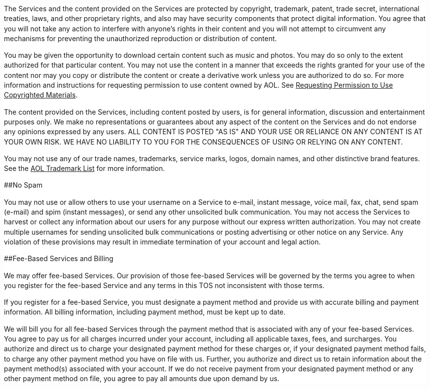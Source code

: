 

The Services and the content provided on the Services are protected by copyright, trademark, patent, trade secret, international treaties, laws, and other proprietary rights, and also may have security components that protect digital information. You agree that you will not take any action to interfere with anyone’s rights in their content and you will not attempt to circumvent any mechanisms for preventing the unauthorized reproduction or distribution of content.



You may be given the opportunity to download certain content such as music and photos. You may do so only to the extent authorized for that particular content. You may not use the content in a manner that exceeds the rights granted for your use of the content nor may you copy or distribute the content or create a derivative work unless you are authorized to do so. For more information and instructions for requesting permission to use content owned by AOL. See [Requesting Permission to Use Copyrighted Materials](http://legal.aol.com/copyright-permission/).



The content provided on the Services, including content posted by users, is for general information, discussion and entertainment purposes only. We make no representations or guarantees about any aspect of the content on the Services and do not endorse any opinions expressed by any users. ALL CONTENT IS POSTED "AS IS" AND YOUR USE OR RELIANCE ON ANY CONTENT IS AT YOUR OWN RISK. WE HAVE NO LIABILITY TO YOU FOR THE CONSEQUENCES OF USING OR RELYING ON ANY CONTENT.



You may not use any of our trade names, trademarks, service marks, logos, domain names, and other distinctive brand features. See the [AOL Trademark List](http://legal.aol.com/trademarks/) for more information.


##No Spam



You may not use or allow others to use your username on a Service to e-mail, instant message, voice mail, fax, chat, send spam (e-mail) and spim (instant messages), or send any other unsolicited bulk communication. You may not access the Services to harvest or collect any information about our users for any purpose without our express written authorization. You may not create multiple usernames for sending unsolicited bulk communications or posting advertising or other notice on any Service. Any violation of these provisions may result in immediate termination of your account and legal action.


##Fee-Based Services and Billing



We may offer fee-based Services. Our provision of those fee-based Services will be governed by the terms you agree to when you register for the fee-based Service and any terms in this TOS not inconsistent with those terms.



If you register for a fee-based Service, you must designate a payment method and provide us with accurate billing and payment information. All billing information, including payment method, must be kept up to date.



We will bill you for all fee-based Services through the payment method that is associated with any of your fee-based Services. You agree to pay us for all charges incurred under your account, including all applicable taxes, fees, and surcharges. You authorize and direct us to charge your designated payment method for these charges or, if your designated payment method fails, to charge any other payment method you have on file with us. Further, you authorize and direct us to retain information about the payment method(s) associated with your account. If we do not receive payment from your designated payment method or any other payment method on file, you agree to pay all amounts due upon demand by us.
